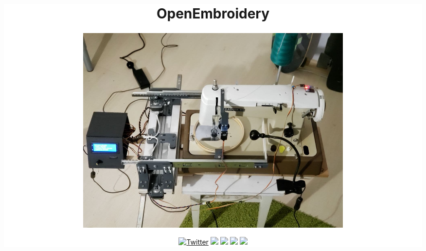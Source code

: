 <h1 align="center">OpenEmbroidery</h1>

<div style="width:100%;text-align:center;">
    <p align="center">
        <img src="./PHOTOS/main.jpg" width="auto" height="400">
    </p>
</div>
<div style="width:100%;text-align:center;">
    <p align="center">
        <a href="https://twitter.com/fern_hertz"><img alt="Twitter" src="https://img.shields.io/twitter/url?label=My%20twitter&style=social&url=https%3A%2F%2Ftwitter.com%2Ffern_hertz" ></a>
        <img src="https://badges.frapsoft.com/os/v1/open-source.png?v=103" >
        <img src="https://img.shields.io/github/last-commit/XxOinvizioNxX/OpenEmbroidery" >
        <a href="https://github.com/XxOinvizioNxX/OpenEmbroidery/blob/main/LICENSE"><img src="https://img.shields.io/github/license/XxOinvizioNxX/OpenEmbroidery" ></a>
        <a href="https://github.com/XxOinvizioNxX/OpenEmbroidery/stargazers"><img src="https://img.shields.io/github/stars/XxOinvizioNxX/OpenEmbroidery" ></a>
    </p>
</div>
